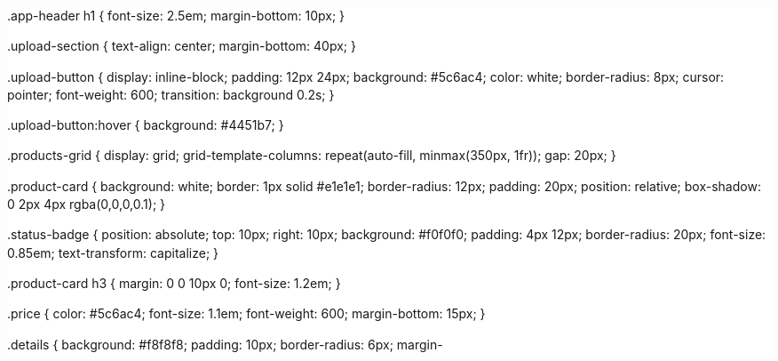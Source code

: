 .app-header h1 {
  font-size: 2.5em;
  margin-bottom: 10px;
}

.upload-section {
  text-align: center;
  margin-bottom: 40px;
}

.upload-button {
  display: inline-block;
  padding: 12px 24px;
  background: #5c6ac4;
  color: white;
  border-radius: 8px;
  cursor: pointer;
  font-weight: 600;
  transition: background 0.2s;
}

.upload-button:hover {
  background: #4451b7;
}

.products-grid {
  display: grid;
  grid-template-columns: repeat(auto-fill, minmax(350px, 1fr));
  gap: 20px;
}

.product-card {
  background: white;
  border: 1px solid #e1e1e1;
  border-radius: 12px;
  padding: 20px;
  position: relative;
  box-shadow: 0 2px 4px rgba(0,0,0,0.1);
}

.status-badge {
  position: absolute;
  top: 10px;
  right: 10px;
  background: #f0f0f0;
  padding: 4px 12px;
  border-radius: 20px;
  font-size: 0.85em;
  text-transform: capitalize;
}

.product-card h3 {
  margin: 0 0 10px 0;
  font-size: 1.2em;
}

.price {
  color: #5c6ac4;
  font-size: 1.1em;
  font-weight: 600;
  margin-bottom: 15px;
}

.details {
  background: #f8f8f8;
  padding: 10px;
  border-radius: 6px;
  margin-